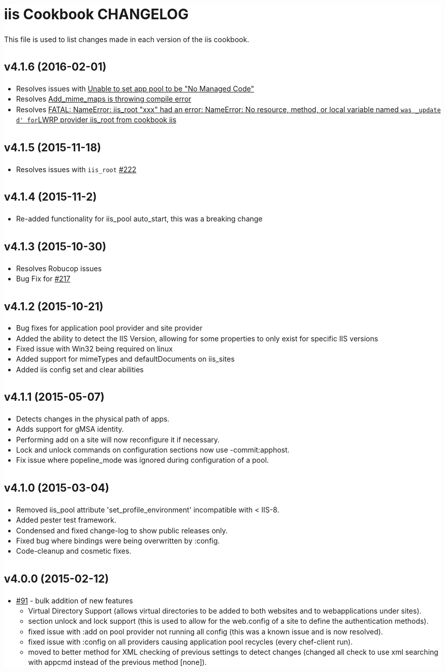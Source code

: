 # iis Cookbook CHANGELOG
This file is used to list changes made in each version of the iis cookbook.

## v4.1.6 (2016-02-01)
- Resolves issues with [Unable to set app pool to be "No Managed Code"](https://github.com/chef-cookbooks/iis/issues/240)
- Resolves [Add_mime_maps is throwing compile error](https://github.com/chef-cookbooks/iis/issues/238)
- Resolves [FATAL: NameError: iis_root "xxx" had an error: NameError: No resource, method, or local variable named `was _updated' for`LWRP provider iis_root from cookbook iis](https://github.com/chef-cookbooks/iis/issues/236)

## v4.1.5 (2015-11-18)
- Resolves issues with `iis_root` [#222](https://github.com/chef-cookbooks/iis/issues/222)

## v4.1.4 (2015-11-2)
- Re-added functionality for iis_pool auto_start, this was a breaking change

## v4.1.3 (2015-10-30)
- Resolves Robucop issues
- Bug Fix for [#217](https://github.com/chef-cookbooks/iis/issues/217)

## v4.1.2 (2015-10-21)
- Bug fixes for application pool provider and site provider
- Added the ability to detect the IIS Version, allowing for some properties to only exist for specific IIS versions
- Fixed issue with Win32 being required on linux
- Added support for mimeTypes and defaultDocuments on iis_sites
- Added iis config set and clear abilities

## v4.1.1 (2015-05-07)
- Detects changes in the physical path of apps.
- Adds support for gMSA identity.
- Performing add on a site will now reconfigure it if necessary.
- Lock and unlock commands on configuration sections now use -commit:apphost.
- Fix issue where popeline_mode was ignored during configuration of a pool.

## v4.1.0 (2015-03-04)
- Removed iis_pool attribute 'set_profile_environment' incompatible with < IIS-8.
- Added pester test framework.
- Condensed and fixed change-log to show public releases only.
- Fixed bug where bindings were being overwritten by :config.
- Code-cleanup and cosmetic fixes.

## v4.0.0 (2015-02-12)
- [#91](https://github.com/chef-cookbooks/iis/pull/91) - bulk addition of new features
  - Virtual Directory Support (allows virtual directories to be added to both websites and to webapplications under sites).
  - section unlock and lock support (this is used to allow for the web.config of a site to define the authentication methods).
  - fixed issue with :add on pool provider not running all config (this was a known issue and is now resolved).
  - fixed issue with :config on all providers causing application pool recycles (every chef-client run).
  - moved to better method for XML checking of previous settings to detect changes (changed all check to use xml searching with appcmd instead of the previous method [none]).
